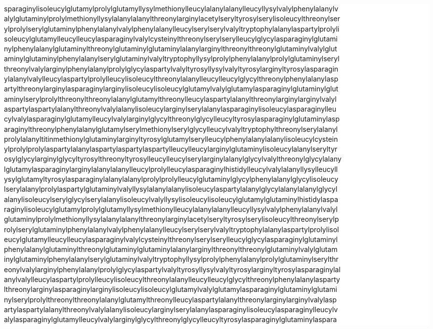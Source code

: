 sparaginylisoleucylglutamylprolylglutamyllysylmethionylleucylalanylalanylleucyllysylvalylphenylalanylv 
alylglutaminylprolylmethionyllysylalanylalanylthreonylarginylacetylseryltyrosylserylisoleucylthreonylser 
ylprolylserylglutaminylphenylalanylvalylphenylalanylleucylserylserylvalyltryptophylalanylaspartylprolyli 
soleucylglutamylleucylleucylasparaginylvalylcysteinylthreonylserylserylleucylglycylasparaginylglutami 
nylphenylalanylglutaminylthreonylglutaminylglutaminylalanylarginylthreonylthreonylglutaminylvalylglut 
aminylglutaminylphenylalanylserylglutaminylvalyltryptophyllysylprolylphenylalanylprolylglutaminylseryl 
threonylvalylarginylphenylalanylprolylglycylaspartylvalyltyrosyllysylvalyltyrosylarginyltyrosylasparagin 
ylalanylvalylleucylaspartylprolylleucylisoleucylthreonylalanylleucylleucylglycylthreonylphenylalanylasp 
artylthreonylarginylasparaginylarginylisoleucylisoleucylglutamylvalylglutamylasparaginylglutaminylglut 
aminylserylprolylthreonylthreonylalanylglutamylthreonylleucylaspartylalanylthreonylarginylarginylvalyl 
aspartylaspartylalanylthreonylvalylalanylisoleucylarginylserylalanylasparaginylisoleucylasparaginylleu 
cylvalylasparaginylglutamylleucylvalylarginylglycylthreonylglycylleucyltyrosylasparaginylglutaminylasp 
araginylthreonylphenylalanylglutamylserylmethionylserylglycylleucylvalyltryptophylthreonylserylalanyl 
prolylalanyltitinmethionylglutaminylarginyltyrosylglutamylserylleucylphenylalanylalanylisoleucylcystein 
ylprolylprolylaspartylalanylaspartylaspartylaspartylleucylleucylarginylglutaminylisoleucylalanylseryltyr 
osylglycylarginylglycyltyrosylthreonyltyrosylleucylleucylserylarginylalanylglycylvalylthreonylglycylalany 
lglutamylasparaginylarginylalanylalanylleucylprolylleucylasparaginylhistidylleucylvalylalanyllysylleucyll 
ysylglutamyltyrosylasparaginylalanylalanylprolylprolylleucylglutaminylglycylphenylalanylglycylisoleucy
lserylalanylprolylaspartylglutaminylvalyllysylalanylalanylisoleucylaspartylalanylglycylalanylalanylglycyl 
alanylisoleucylserylglycylserylalanylisoleucylvalyllysylisoleucylisoleucylglutamylglutaminylhistidylaspa 
raginylisoleucylglutamylprolylglutamyllysylmethionylleucylalanylalanylleucyllysylvalylphenylalanylvalyl 
glutaminylprolylmethionyllysylalanylalanylthreonylarginylacetylseryltyrosylserylisoleucylthreonylserylp 
rolylserylglutaminylphenylalanylvalylphenylalanylleucylserylserylvalyltryptophylalanylaspartylprolylisol 
eucylglutamylleucylleucylasparaginylvalylcysteinylthreonylserylserylleucylglycylasparaginylglutaminyl 
phenylalanylglutaminylthreonylglutaminylglutaminylalanylarginylthreonylthreonylglutaminylvalylglutam 
inylglutaminylphenylalanylserylglutaminylvalyltryptophyllysylprolylphenylalanylprolylglutaminylserylthr 
eonylvalylarginylphenylalanylprolylglycylaspartylvalyltyrosyllysylvalyltyrosylarginyltyrosylasparaginylal 
anylvalylleucylaspartylprolylleucylisoleucylthreonylalanylleucylleucylglycylthreonylphenylalanylasparty 
lthreonylarginylasparaginylarginylisoleucylisoleucylglutamylvalylglutamylasparaginylglutaminylglutami 
nylserylprolylthreonylthreonylalanylglutamylthreonylleucylaspartylalanylthreonylarginylarginylvalylasp 
artylaspartylalanylthreonylvalylalanylisoleucylarginylserylalanylasparaginylisoleucylasparaginylleucylv 
alylasparaginylglutamylleucylvalylarginylglycylthreonylglycylleucyltyrosylasparaginylglutaminylaspara 